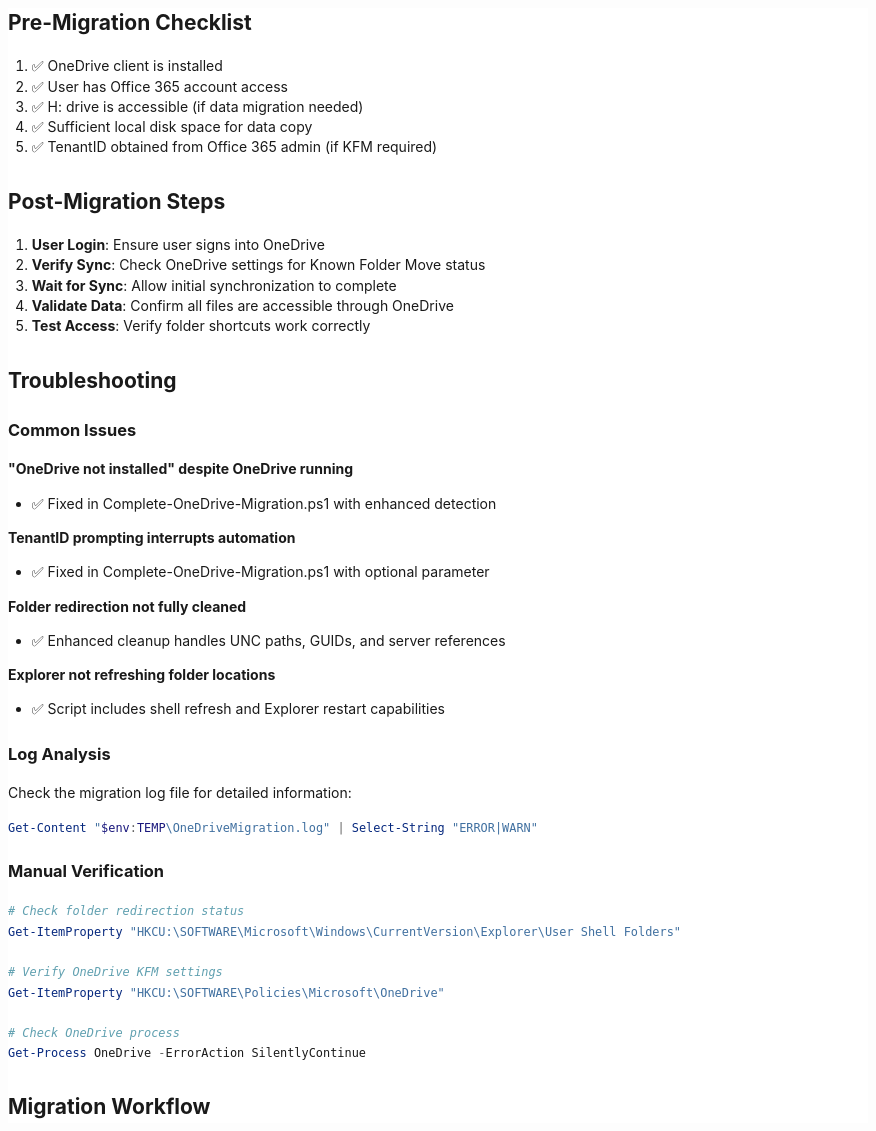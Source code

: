 ## Pre-Migration Checklist

1. ✅ OneDrive client is installed
2. ✅ User has Office 365 account access
3. ✅ H: drive is accessible (if data migration needed)
4. ✅ Sufficient local disk space for data copy
5. ✅ TenantID obtained from Office 365 admin (if KFM required)

## Post-Migration Steps

1. **User Login**: Ensure user signs into OneDrive
2. **Verify Sync**: Check OneDrive settings for Known Folder Move status
3. **Wait for Sync**: Allow initial synchronization to complete
4. **Validate Data**: Confirm all files are accessible through OneDrive
5. **Test Access**: Verify folder shortcuts work correctly

## Troubleshooting

### Common Issues

**"OneDrive not installed" despite OneDrive running**
- ✅ Fixed in Complete-OneDrive-Migration.ps1 with enhanced detection

**TenantID prompting interrupts automation**
- ✅ Fixed in Complete-OneDrive-Migration.ps1 with optional parameter

**Folder redirection not fully cleaned**
- ✅ Enhanced cleanup handles UNC paths, GUIDs, and server references

**Explorer not refreshing folder locations**
- ✅ Script includes shell refresh and Explorer restart capabilities

### Log Analysis
Check the migration log file for detailed information:
```powershell
Get-Content "$env:TEMP\OneDriveMigration.log" | Select-String "ERROR|WARN"
```

### Manual Verification
```powershell
# Check folder redirection status
Get-ItemProperty "HKCU:\SOFTWARE\Microsoft\Windows\CurrentVersion\Explorer\User Shell Folders"

# Verify OneDrive KFM settings
Get-ItemProperty "HKCU:\SOFTWARE\Policies\Microsoft\OneDrive"

# Check OneDrive process
Get-Process OneDrive -ErrorAction SilentlyContinue
```

## Migration Workflow
